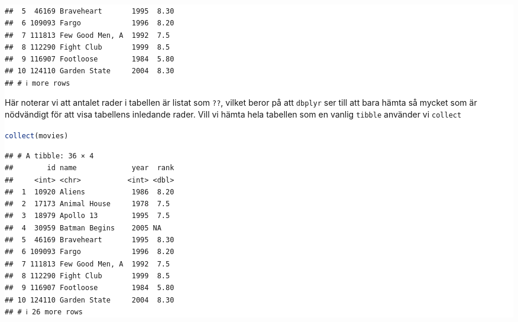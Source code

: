     ##  5  46169 Braveheart       1995  8.30
    ##  6 109093 Fargo            1996  8.20
    ##  7 111813 Few Good Men, A  1992  7.5 
    ##  8 112290 Fight Club       1999  8.5 
    ##  9 116907 Footloose        1984  5.80
    ## 10 124110 Garden State     2004  8.30
    ## # ℹ more rows

Här noterar vi att antalet rader i tabellen är listat som `??`, vilket
beror på att `dbplyr` ser till att bara hämta så mycket som är
nödvändigt för att visa tabellens inledande rader. Vill vi hämta hela
tabellen som en vanlig `tibble` använder vi `collect`

``` r
collect(movies)
```

    ## # A tibble: 36 × 4
    ##        id name             year  rank
    ##     <int> <chr>           <int> <dbl>
    ##  1  10920 Aliens           1986  8.20
    ##  2  17173 Animal House     1978  7.5 
    ##  3  18979 Apollo 13        1995  7.5 
    ##  4  30959 Batman Begins    2005 NA   
    ##  5  46169 Braveheart       1995  8.30
    ##  6 109093 Fargo            1996  8.20
    ##  7 111813 Few Good Men, A  1992  7.5 
    ##  8 112290 Fight Club       1999  8.5 
    ##  9 116907 Footloose        1984  5.80
    ## 10 124110 Garden State     2004  8.30
    ## # ℹ 26 more rows
